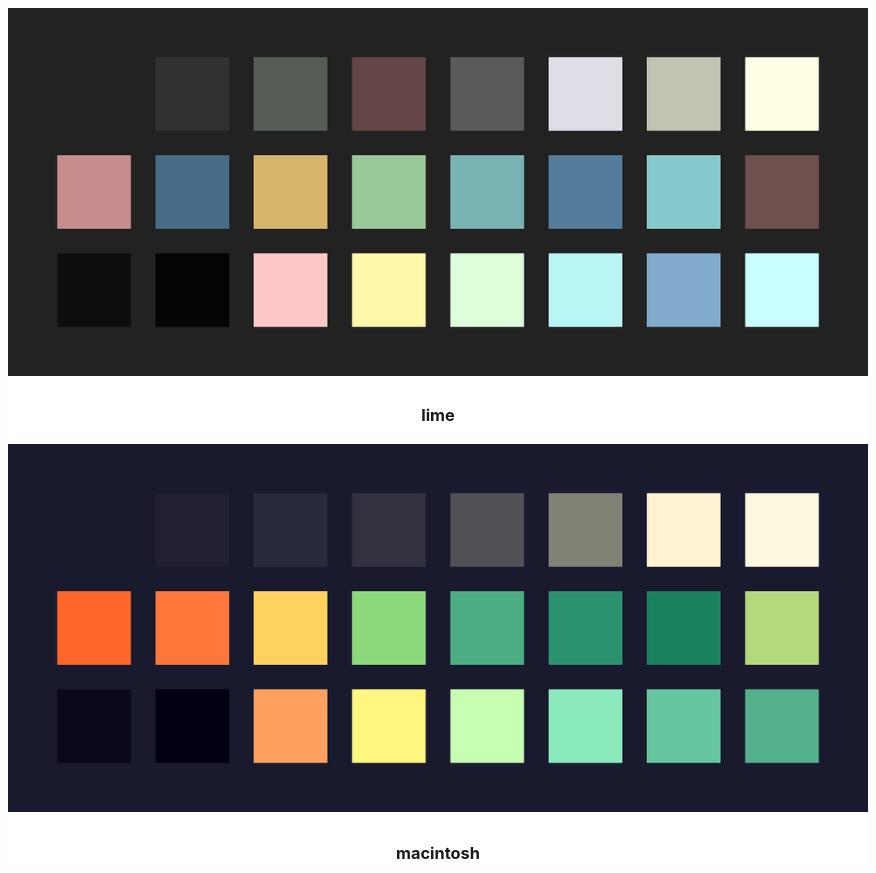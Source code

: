   <img src='./preview/svgs/kimber.svg' />
</h3>
<h3 align='center'>
  <p>lime</p>
  <img src='./preview/svgs/lime.svg' />
</h3>
<h3 align='center'>
  <p>macintosh</p>